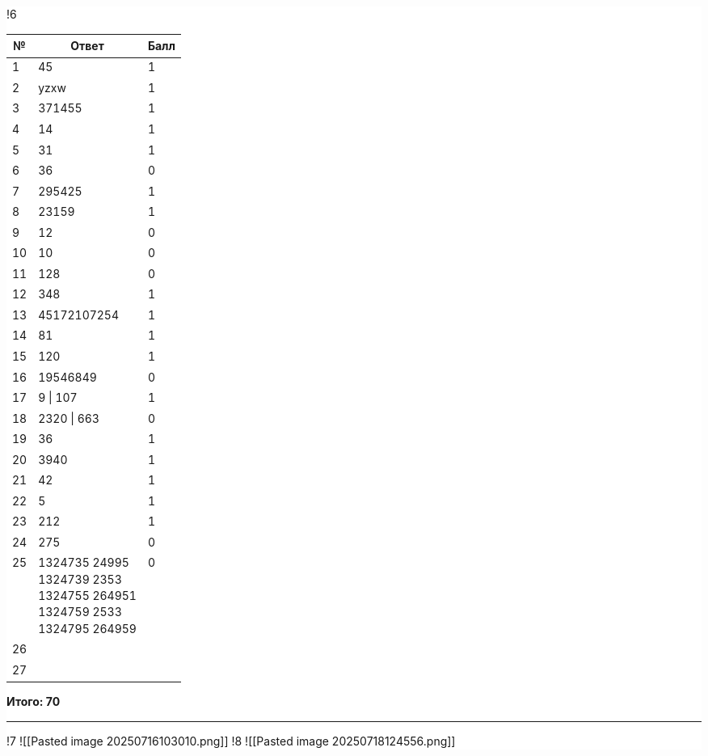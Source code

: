 !6

| №   | Ответ                                                                             | Балл |
| --- | --------------------------------------------------------------------------------- | ---- |
| 1   | 45                                                                                | 1    |
| 2   | yzxw                                                                              | 1    |
| 3   | 371455                                                                            | 1    |
| 4   | 14                                                                                | 1    |
| 5   | 31                                                                                | 1    |
| 6   | 36                                                                                | 0    |
| 7   | 295425                                                                            | 1    |
| 8   | 23159                                                                             | 1    |
| 9   | 12                                                                                | 0    |
| 10  | 10                                                                                | 0    |
| 11  | 128                                                                               | 0    |
| 12  | 348                                                                               | 1    |
| 13  | 45172107254                                                                       | 1    |
| 14  | 81                                                                                | 1    |
| 15  | 120                                                                               | 1    |
| 16  | 19546849                                                                          | 0    |
| 17  | 9 \| 107                                                                          | 1    |
| 18  | 2320 \| 663                                                                       | 0    |
| 19  | 36                                                                                | 1    |
| 20  | 3940                                                                              | 1    |
| 21  | 42                                                                                | 1    |
| 22  | 5                                                                                 | 1    |
| 23  | 212                                                                               | 1    |
| 24  | 275                                                                               | 0    |
| 25  | 1324735 24995<br>1324739 2353<br>1324755 264951<br>1324759 2533<br>1324795 264959 | 0    |
| 26  |                                                                                   |      |
| 27  |                                                                                   |      |
**Итого: 70**

---
!7
![[Pasted image 20250716103010.png]]
!8
![[Pasted image 20250718124556.png]]